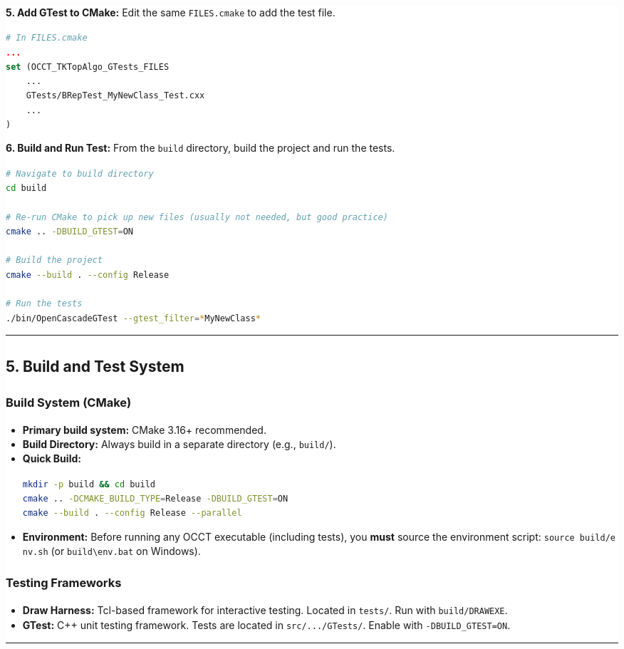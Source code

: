 **5. Add GTest to CMake:**
Edit the same `FILES.cmake` to add the test file.
```cmake
# In FILES.cmake
...
set (OCCT_TKTopAlgo_GTests_FILES
    ...
    GTests/BRepTest_MyNewClass_Test.cxx
    ...
)
```

**6. Build and Run Test:**
From the `build` directory, build the project and run the tests.
```bash
# Navigate to build directory
cd build

# Re-run CMake to pick up new files (usually not needed, but good practice)
cmake .. -DBUILD_GTEST=ON

# Build the project
cmake --build . --config Release

# Run the tests
./bin/OpenCascadeGTest --gtest_filter=*MyNewClass*
```

---

## 5. Build and Test System

### Build System (CMake)
- **Primary build system:** CMake 3.16+ recommended.
- **Build Directory:** Always build in a separate directory (e.g., `build/`).
- **Quick Build:**
  ```bash
  mkdir -p build && cd build
  cmake .. -DCMAKE_BUILD_TYPE=Release -DBUILD_GTEST=ON
  cmake --build . --config Release --parallel
  ```
- **Environment:** Before running any OCCT executable (including tests), you **must** source the environment script: `source build/env.sh` (or `build\env.bat` on Windows).

### Testing Frameworks
- **Draw Harness:** Tcl-based framework for interactive testing. Located in `tests/`. Run with `build/DRAWEXE`.
- **GTest:** C++ unit testing framework. Tests are located in `src/.../GTests/`. Enable with `-DBUILD_GTEST=ON`.

---
